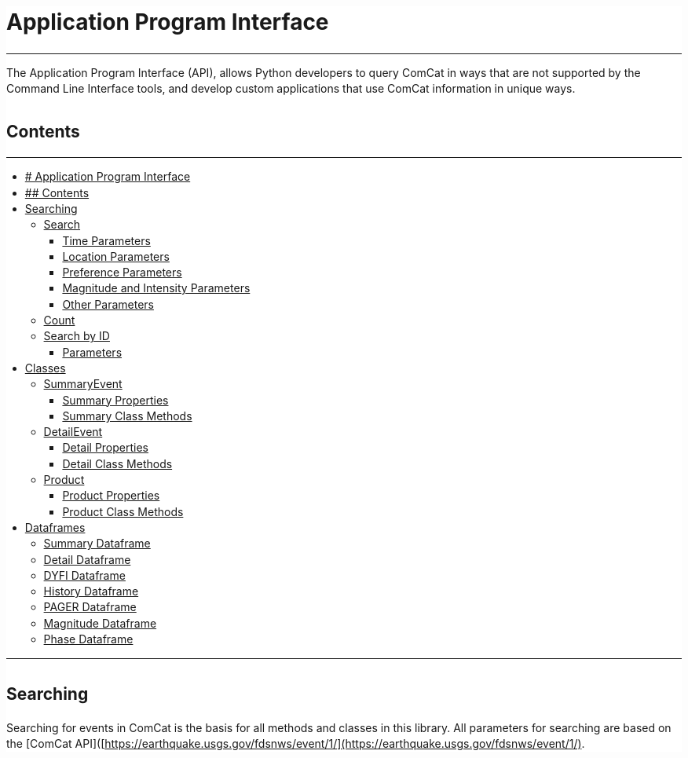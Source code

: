 

# Application Program Interface
----

The Application Program Interface (API), allows Python developers to query ComCat in ways that are not
supported by the Command Line Interface tools, and develop custom applications that use ComCat information
in unique ways.

## Contents
---
- [# Application Program Interface](#-application-program-interface)
- [## Contents](#-contents)
- [Searching](#searching)
	- [Search](#search)
		- [Time Parameters](#time-parameters)
		- [Location Parameters](#location-parameters)
		- [Preference Parameters](#preference-parameters)
		- [Magnitude and Intensity Parameters](#magnitude-and-intensity-parameters)
		- [Other Parameters](#other-parameters)
	- [Count](#count)
	- [Search by ID](#search-by-id)
		- [Parameters](#parameters)
- [Classes](#classes)
	- [SummaryEvent](#summaryevent)
		- [Summary Properties](#summary-properties)
		- [Summary Class Methods](#summary-class-methods)
	- [DetailEvent](#detailevent)
		- [Detail Properties](#detail-properties)
		- [Detail Class Methods](#detail-class-methods)
	- [Product](#product)
		- [Product Properties](#product-properties)
		- [Product Class Methods](#product-class-methods)
- [Dataframes](#dataframes)
	- [Summary Dataframe](#summary-dataframe)
	- [Detail Dataframe](#detail-dataframe)
	- [DYFI Dataframe](#dyfi-dataframe)
	- [History Dataframe](#history-dataframe)
	- [PAGER Dataframe](#pager-dataframe)
	- [Magnitude Dataframe](#magnitude-dataframe)
	- [Phase Dataframe](#phase-dataframe)


---

## Searching
Searching for events in ComCat is the basis for all methods and classes in this library. All parameters for searching are based on the [ComCat API]([https://earthquake.usgs.gov/fdsnws/event/1/](https://earthquake.usgs.gov/fdsnws/event/1/).
